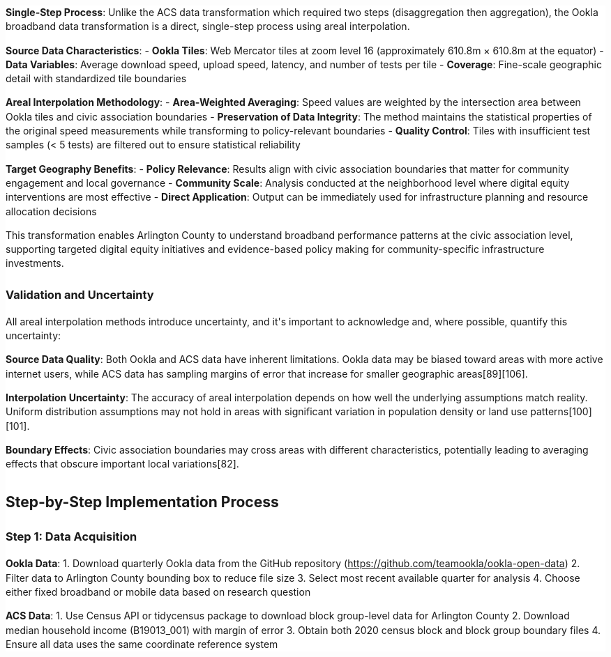 **Single-Step Process**: Unlike the ACS data transformation which required two steps (disaggregation then aggregation), the Ookla broadband data transformation is a direct, single-step process using areal interpolation.

**Source Data Characteristics**: - **Ookla Tiles**: Web Mercator tiles at zoom level 16 (approximately 610.8m × 610.8m at the equator) - **Data Variables**: Average download speed, upload speed, latency, and number of tests per tile - **Coverage**: Fine-scale geographic detail with standardized tile boundaries

**Areal Interpolation Methodology**: - **Area-Weighted Averaging**: Speed values are weighted by the intersection area between Ookla tiles and civic association boundaries - **Preservation of Data Integrity**: The method maintains the statistical properties of the original speed measurements while transforming to policy-relevant boundaries - **Quality Control**: Tiles with insufficient test samples (\< 5 tests) are filtered out to ensure statistical reliability

**Target Geography Benefits**: - **Policy Relevance**: Results align with civic association boundaries that matter for community engagement and local governance - **Community Scale**: Analysis conducted at the neighborhood level where digital equity interventions are most effective - **Direct Application**: Output can be immediately used for infrastructure planning and resource allocation decisions

This transformation enables Arlington County to understand broadband performance patterns at the civic association level, supporting targeted digital equity initiatives and evidence-based policy making for community-specific infrastructure investments.

### Validation and Uncertainty

All areal interpolation methods introduce uncertainty, and it's important to acknowledge and, where possible, quantify this uncertainty:

**Source Data Quality**: Both Ookla and ACS data have inherent limitations. Ookla data may be biased toward areas with more active internet users, while ACS data has sampling margins of error that increase for smaller geographic areas\[89\]\[106\].

**Interpolation Uncertainty**: The accuracy of areal interpolation depends on how well the underlying assumptions match reality. Uniform distribution assumptions may not hold in areas with significant variation in population density or land use patterns\[100\]\[101\].

**Boundary Effects**: Civic association boundaries may cross areas with different characteristics, potentially leading to averaging effects that obscure important local variations\[82\].

## Step-by-Step Implementation Process

### Step 1: Data Acquisition

**Ookla Data**: 1. Download quarterly Ookla data from the GitHub repository (https://github.com/teamookla/ookla-open-data) 2. Filter data to Arlington County bounding box to reduce file size 3. Select most recent available quarter for analysis 4. Choose either fixed broadband or mobile data based on research question

**ACS Data**: 1. Use Census API or tidycensus package to download block group-level data for Arlington County 2. Download median household income (B19013_001) with margin of error 3. Obtain both 2020 census block and block group boundary files 4. Ensure all data uses the same coordinate reference system
